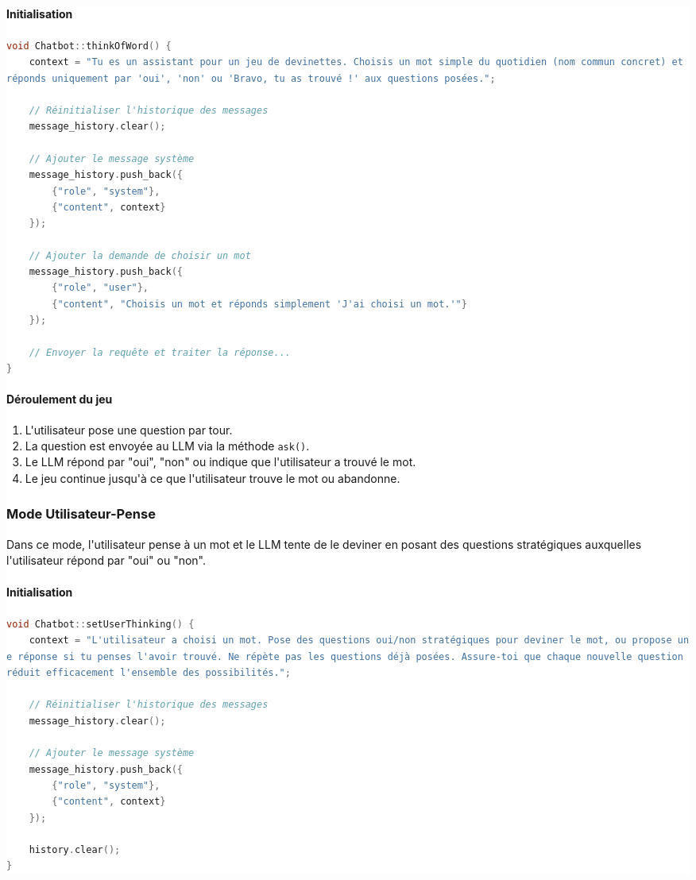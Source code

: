 #### Initialisation

```cpp
void Chatbot::thinkOfWord() {
    context = "Tu es un assistant pour un jeu de devinettes. Choisis un mot simple du quotidien (nom commun concret) et réponds uniquement par 'oui', 'non' ou 'Bravo, tu as trouvé !' aux questions posées.";
    
    // Réinitialiser l'historique des messages
    message_history.clear();
    
    // Ajouter le message système
    message_history.push_back({
        {"role", "system"},
        {"content", context}
    });
    
    // Ajouter la demande de choisir un mot
    message_history.push_back({
        {"role", "user"},
        {"content", "Choisis un mot et réponds simplement 'J'ai choisi un mot.'"}
    });
    
    // Envoyer la requête et traiter la réponse...
}
```

#### Déroulement du jeu

1. L'utilisateur pose une question par tour.
2. La question est envoyée au LLM via la méthode `ask()`.
3. Le LLM répond par "oui", "non" ou indique que l'utilisateur a trouvé le mot.
4. Le jeu continue jusqu'à ce que l'utilisateur trouve le mot ou abandonne.

### Mode Utilisateur-Pense

Dans ce mode, l'utilisateur pense à un mot et le LLM tente de le deviner en posant des questions stratégiques auxquelles l'utilisateur répond par "oui" ou "non".

#### Initialisation

```cpp
void Chatbot::setUserThinking() {
    context = "L'utilisateur a choisi un mot. Pose des questions oui/non stratégiques pour deviner le mot, ou propose une réponse si tu penses l'avoir trouvé. Ne répète pas les questions déjà posées. Assure-toi que chaque nouvelle question réduit efficacement l'ensemble des possibilités.";
    
    // Réinitialiser l'historique des messages
    message_history.clear();
    
    // Ajouter le message système
    message_history.push_back({
        {"role", "system"},
        {"content", context}
    });
    
    history.clear();
}
```
